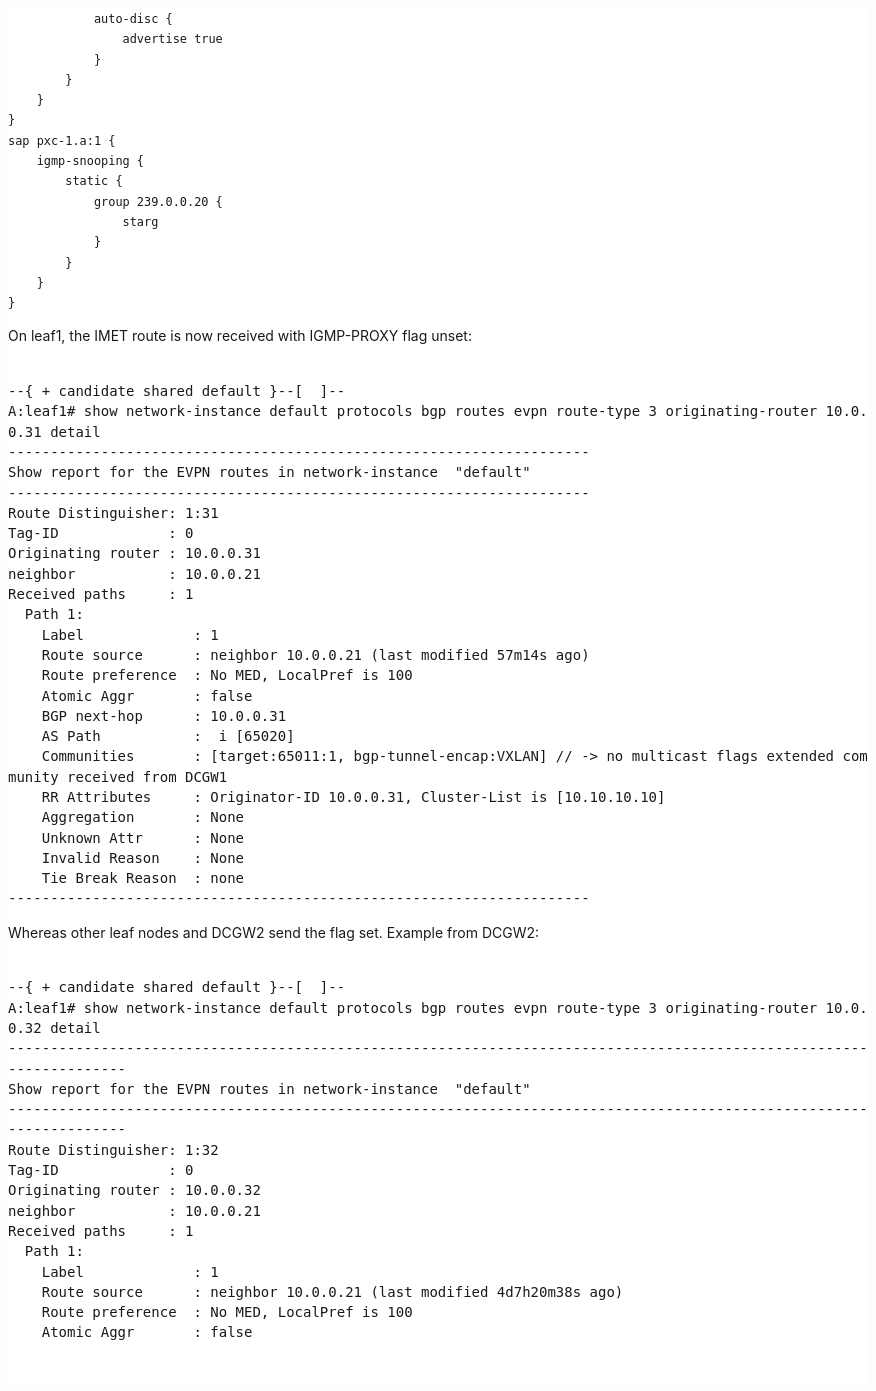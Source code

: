                 auto-disc {
                    advertise true
                }
            }
        }
    }
    sap pxc-1.a:1 {
        igmp-snooping {
            static {
                group 239.0.0.20 {
                    starg
                }
            }
        }
    }
</pre> 
On leaf1, the IMET route is now received with IGMP-PROXY flag unset:
<pre> 
--{ + candidate shared default }--[  ]--
A:leaf1# show network-instance default protocols bgp routes evpn route-type 3 originating-router 10.0.0.31 detail
---------------------------------------------------------------------
Show report for the EVPN routes in network-instance  "default"
---------------------------------------------------------------------
Route Distinguisher: 1:31
Tag-ID             : 0
Originating router : 10.0.0.31
neighbor           : 10.0.0.21
Received paths     : 1
  Path 1: <Best,Valid,Used,>
    Label             : 1
    Route source      : neighbor 10.0.0.21 (last modified 57m14s ago)
    Route preference  : No MED, LocalPref is 100
    Atomic Aggr       : false
    BGP next-hop      : 10.0.0.31
    AS Path           :  i [65020]
    Communities       : [target:65011:1, bgp-tunnel-encap:VXLAN] // -> no multicast flags extended community received from DCGW1
    RR Attributes     : Originator-ID 10.0.0.31, Cluster-List is [10.10.10.10]
    Aggregation       : None
    Unknown Attr      : None
    Invalid Reason    : None
    Tie Break Reason  : none
---------------------------------------------------------------------
</pre> 
Whereas other leaf nodes and DCGW2 send the flag set. Example from DCGW2:
<pre> 
--{ + candidate shared default }--[  ]--
A:leaf1# show network-instance default protocols bgp routes evpn route-type 3 originating-router 10.0.0.32 detail
--------------------------------------------------------------------------------------------------------------------
Show report for the EVPN routes in network-instance  "default"
--------------------------------------------------------------------------------------------------------------------
Route Distinguisher: 1:32
Tag-ID             : 0
Originating router : 10.0.0.32
neighbor           : 10.0.0.21
Received paths     : 1
  Path 1: <Best,Valid,Used,>
    Label             : 1
    Route source      : neighbor 10.0.0.21 (last modified 4d7h20m38s ago)
    Route preference  : No MED, LocalPref is 100
    Atomic Aggr       : false